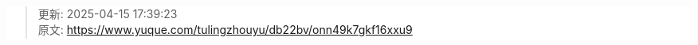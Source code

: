 <font style="color:rgba(0, 0, 0, 0.9);">  
</font><font style="color:rgba(0, 0, 0, 0.9);"> </font>

<font style="color:rgba(0, 0, 0, 0.9);"></font>







> 更新: 2025-04-15 17:39:23  
> 原文: <https://www.yuque.com/tulingzhouyu/db22bv/onn49k7gkf16xxu9>